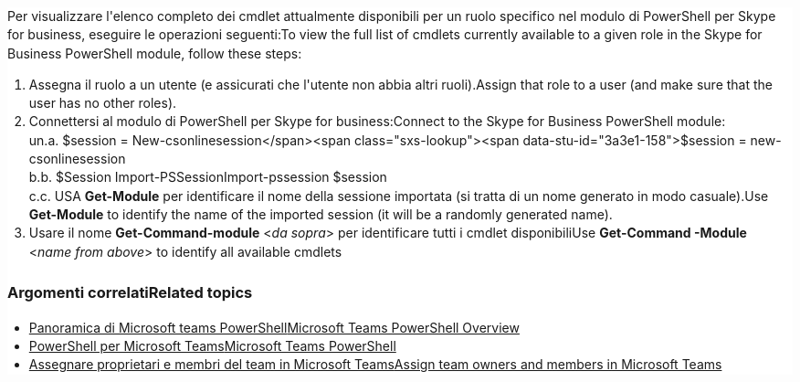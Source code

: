 <span data-ttu-id="3a3e1-154">Per visualizzare l'elenco completo dei cmdlet attualmente disponibili per un ruolo specifico nel modulo di PowerShell per Skype for business, eseguire le operazioni seguenti:</span><span class="sxs-lookup"><span data-stu-id="3a3e1-154">To view the full list of cmdlets currently available to a given role in the Skype for Business PowerShell module, follow these steps:</span></span>

1. <span data-ttu-id="3a3e1-155">Assegna il ruolo a un utente (e assicurati che l'utente non abbia altri ruoli).</span><span class="sxs-lookup"><span data-stu-id="3a3e1-155">Assign that role to a user (and make sure that the user has no other roles).</span></span>
2. <span data-ttu-id="3a3e1-156">Connettersi al modulo di PowerShell per Skype for business:</span><span class="sxs-lookup"><span data-stu-id="3a3e1-156">Connect to the Skype for Business PowerShell module:</span></span><br>
   <span data-ttu-id="3a3e1-157">un.</span><span class="sxs-lookup"><span data-stu-id="3a3e1-157">a.</span></span> <span data-ttu-id="3a3e1-158">$session = New-csonlinesession</span><span class="sxs-lookup"><span data-stu-id="3a3e1-158">$session = new-csonlinesession</span></span><br>
   <span data-ttu-id="3a3e1-159">b.</span><span class="sxs-lookup"><span data-stu-id="3a3e1-159">b.</span></span> <span data-ttu-id="3a3e1-160">$Session Import-PSSession</span><span class="sxs-lookup"><span data-stu-id="3a3e1-160">Import-pssession $session</span></span><br>
   <span data-ttu-id="3a3e1-161">c.</span><span class="sxs-lookup"><span data-stu-id="3a3e1-161">c.</span></span> <span data-ttu-id="3a3e1-162">USA **Get-Module** per identificare il nome della sessione importata (si tratta di un nome generato in modo casuale).</span><span class="sxs-lookup"><span data-stu-id="3a3e1-162">Use **Get-Module** to identify the name of the imported session (it will be a randomly generated name).</span></span><br>
3. <span data-ttu-id="3a3e1-163">Usare il nome **Get-Command-module** <*da sopra*> per identificare tutti i cmdlet disponibili</span><span class="sxs-lookup"><span data-stu-id="3a3e1-163">Use **Get-Command -Module** <*name from above*> to identify all available cmdlets</span></span>

### <a name="related-topics"></a><span data-ttu-id="3a3e1-164">Argomenti correlati</span><span class="sxs-lookup"><span data-stu-id="3a3e1-164">Related topics</span></span>

- [<span data-ttu-id="3a3e1-165">Panoramica di Microsoft teams PowerShell</span><span class="sxs-lookup"><span data-stu-id="3a3e1-165">Microsoft Teams PowerShell Overview</span></span>](teams-powershell-overview.md)
- [<span data-ttu-id="3a3e1-166">PowerShell per Microsoft Teams</span><span class="sxs-lookup"><span data-stu-id="3a3e1-166">Microsoft Teams PowerShell</span></span>](https://docs.microsoft.com/powershell/module/teams/?view=teams-ps)
- [<span data-ttu-id="3a3e1-167">Assegnare proprietari e membri del team in Microsoft Teams</span><span class="sxs-lookup"><span data-stu-id="3a3e1-167">Assign team owners and members in Microsoft Teams</span></span>](https://docs.microsoft.com/microsoftteams/assign-roles-permissions)

